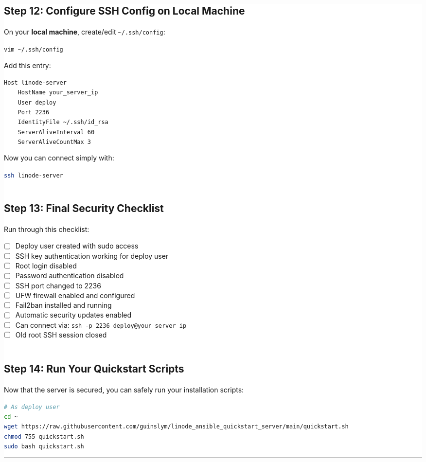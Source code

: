 
## Step 12: Configure SSH Config on Local Machine

On your **local machine**, create/edit `~/.ssh/config`:

```bash
vim ~/.ssh/config
```

Add this entry:

```
Host linode-server
    HostName your_server_ip
    User deploy
    Port 2236
    IdentityFile ~/.ssh/id_rsa
    ServerAliveInterval 60
    ServerAliveCountMax 3
```

Now you can connect simply with:

```bash
ssh linode-server
```

---

## Step 13: Final Security Checklist

Run through this checklist:

- [ ] Deploy user created with sudo access
- [ ] SSH key authentication working for deploy user
- [ ] Root login disabled
- [ ] Password authentication disabled
- [ ] SSH port changed to 2236
- [ ] UFW firewall enabled and configured
- [ ] Fail2ban installed and running
- [ ] Automatic security updates enabled
- [ ] Can connect via: `ssh -p 2236 deploy@your_server_ip`
- [ ] Old root SSH session closed

---

## Step 14: Run Your Quickstart Scripts

Now that the server is secured, you can safely run your installation scripts:

```bash
# As deploy user
cd ~
wget https://raw.githubusercontent.com/guinslym/linode_ansible_quickstart_server/main/quickstart.sh
chmod 755 quickstart.sh
sudo bash quickstart.sh
```

---